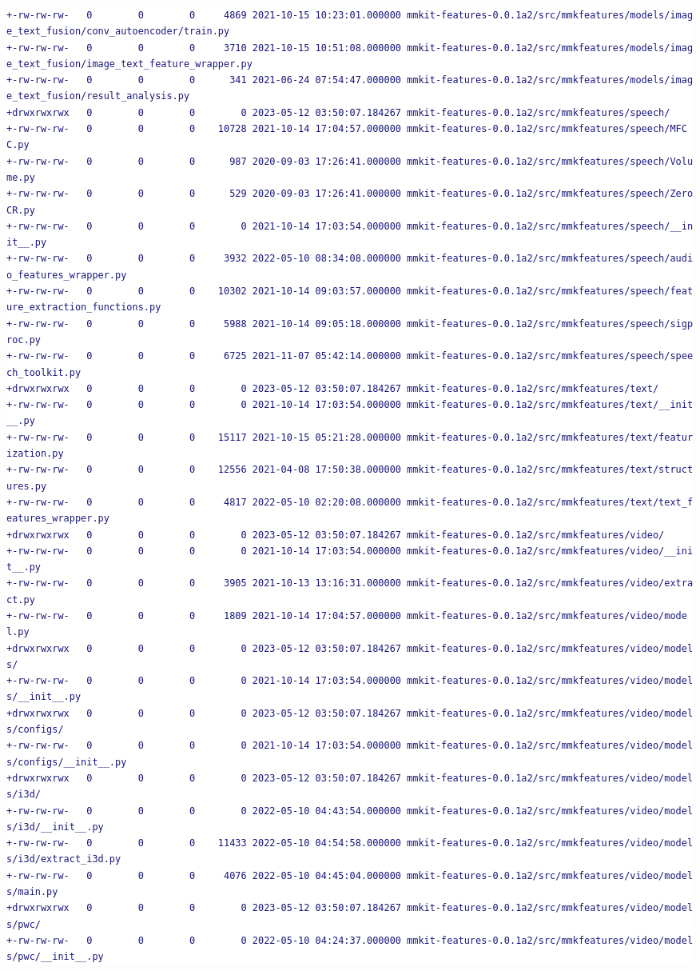 ```diff
+-rw-rw-rw-   0        0        0     4869 2021-10-15 10:23:01.000000 mmkit-features-0.0.1a2/src/mmkfeatures/models/image_text_fusion/conv_autoencoder/train.py
+-rw-rw-rw-   0        0        0     3710 2021-10-15 10:51:08.000000 mmkit-features-0.0.1a2/src/mmkfeatures/models/image_text_fusion/image_text_feature_wrapper.py
+-rw-rw-rw-   0        0        0      341 2021-06-24 07:54:47.000000 mmkit-features-0.0.1a2/src/mmkfeatures/models/image_text_fusion/result_analysis.py
+drwxrwxrwx   0        0        0        0 2023-05-12 03:50:07.184267 mmkit-features-0.0.1a2/src/mmkfeatures/speech/
+-rw-rw-rw-   0        0        0    10728 2021-10-14 17:04:57.000000 mmkit-features-0.0.1a2/src/mmkfeatures/speech/MFCC.py
+-rw-rw-rw-   0        0        0      987 2020-09-03 17:26:41.000000 mmkit-features-0.0.1a2/src/mmkfeatures/speech/Volume.py
+-rw-rw-rw-   0        0        0      529 2020-09-03 17:26:41.000000 mmkit-features-0.0.1a2/src/mmkfeatures/speech/ZeroCR.py
+-rw-rw-rw-   0        0        0        0 2021-10-14 17:03:54.000000 mmkit-features-0.0.1a2/src/mmkfeatures/speech/__init__.py
+-rw-rw-rw-   0        0        0     3932 2022-05-10 08:34:08.000000 mmkit-features-0.0.1a2/src/mmkfeatures/speech/audio_features_wrapper.py
+-rw-rw-rw-   0        0        0    10302 2021-10-14 09:03:57.000000 mmkit-features-0.0.1a2/src/mmkfeatures/speech/feature_extraction_functions.py
+-rw-rw-rw-   0        0        0     5988 2021-10-14 09:05:18.000000 mmkit-features-0.0.1a2/src/mmkfeatures/speech/sigproc.py
+-rw-rw-rw-   0        0        0     6725 2021-11-07 05:42:14.000000 mmkit-features-0.0.1a2/src/mmkfeatures/speech/speech_toolkit.py
+drwxrwxrwx   0        0        0        0 2023-05-12 03:50:07.184267 mmkit-features-0.0.1a2/src/mmkfeatures/text/
+-rw-rw-rw-   0        0        0        0 2021-10-14 17:03:54.000000 mmkit-features-0.0.1a2/src/mmkfeatures/text/__init__.py
+-rw-rw-rw-   0        0        0    15117 2021-10-15 05:21:28.000000 mmkit-features-0.0.1a2/src/mmkfeatures/text/featurization.py
+-rw-rw-rw-   0        0        0    12556 2021-04-08 17:50:38.000000 mmkit-features-0.0.1a2/src/mmkfeatures/text/structures.py
+-rw-rw-rw-   0        0        0     4817 2022-05-10 02:20:08.000000 mmkit-features-0.0.1a2/src/mmkfeatures/text/text_features_wrapper.py
+drwxrwxrwx   0        0        0        0 2023-05-12 03:50:07.184267 mmkit-features-0.0.1a2/src/mmkfeatures/video/
+-rw-rw-rw-   0        0        0        0 2021-10-14 17:03:54.000000 mmkit-features-0.0.1a2/src/mmkfeatures/video/__init__.py
+-rw-rw-rw-   0        0        0     3905 2021-10-13 13:16:31.000000 mmkit-features-0.0.1a2/src/mmkfeatures/video/extract.py
+-rw-rw-rw-   0        0        0     1809 2021-10-14 17:04:57.000000 mmkit-features-0.0.1a2/src/mmkfeatures/video/model.py
+drwxrwxrwx   0        0        0        0 2023-05-12 03:50:07.184267 mmkit-features-0.0.1a2/src/mmkfeatures/video/models/
+-rw-rw-rw-   0        0        0        0 2021-10-14 17:03:54.000000 mmkit-features-0.0.1a2/src/mmkfeatures/video/models/__init__.py
+drwxrwxrwx   0        0        0        0 2023-05-12 03:50:07.184267 mmkit-features-0.0.1a2/src/mmkfeatures/video/models/configs/
+-rw-rw-rw-   0        0        0        0 2021-10-14 17:03:54.000000 mmkit-features-0.0.1a2/src/mmkfeatures/video/models/configs/__init__.py
+drwxrwxrwx   0        0        0        0 2023-05-12 03:50:07.184267 mmkit-features-0.0.1a2/src/mmkfeatures/video/models/i3d/
+-rw-rw-rw-   0        0        0        0 2022-05-10 04:43:54.000000 mmkit-features-0.0.1a2/src/mmkfeatures/video/models/i3d/__init__.py
+-rw-rw-rw-   0        0        0    11433 2022-05-10 04:54:58.000000 mmkit-features-0.0.1a2/src/mmkfeatures/video/models/i3d/extract_i3d.py
+-rw-rw-rw-   0        0        0     4076 2022-05-10 04:45:04.000000 mmkit-features-0.0.1a2/src/mmkfeatures/video/models/main.py
+drwxrwxrwx   0        0        0        0 2023-05-12 03:50:07.184267 mmkit-features-0.0.1a2/src/mmkfeatures/video/models/pwc/
+-rw-rw-rw-   0        0        0        0 2022-05-10 04:24:37.000000 mmkit-features-0.0.1a2/src/mmkfeatures/video/models/pwc/__init__.py
```